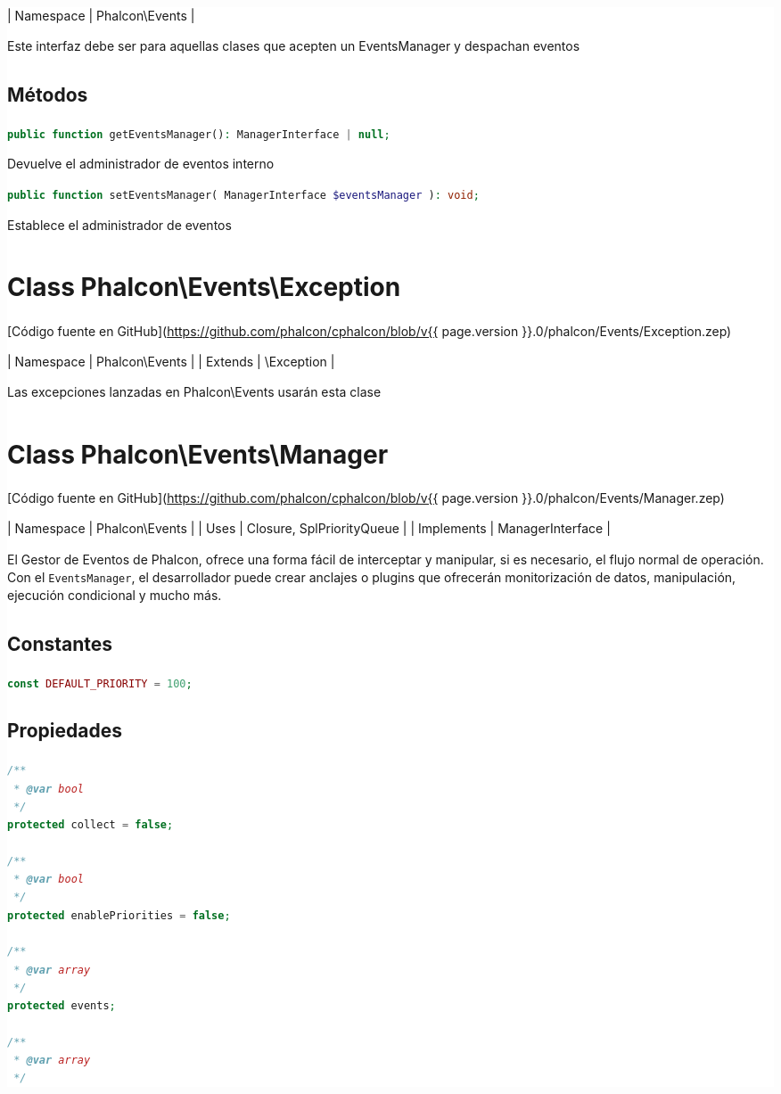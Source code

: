| Namespace  | Phalcon\Events |

Este interfaz debe ser para aquellas clases que acepten un EventsManager y despachan eventos


## Métodos

```php
public function getEventsManager(): ManagerInterface | null;
```
Devuelve el administrador de eventos interno


```php
public function setEventsManager( ManagerInterface $eventsManager ): void;
```
Establece el administrador de eventos




<h1 id="events-exception">Class Phalcon\Events\Exception</h1>

[Código fuente en GitHub](https://github.com/phalcon/cphalcon/blob/v{{ page.version }}.0/phalcon/Events/Exception.zep)

| Namespace  | Phalcon\Events | | Extends    | \Exception |

Las excepciones lanzadas en Phalcon\Events usarán esta clase



<h1 id="events-manager">Class Phalcon\Events\Manager</h1>

[Código fuente en GitHub](https://github.com/phalcon/cphalcon/blob/v{{ page.version }}.0/phalcon/Events/Manager.zep)

| Namespace  | Phalcon\Events | | Uses       | Closure, SplPriorityQueue | | Implements | ManagerInterface |

El Gestor de Eventos de Phalcon, ofrece una forma fácil de interceptar y manipular, si es necesario, el flujo normal de operación. Con el `EventsManager`, el desarrollador puede crear anclajes o plugins que ofrecerán monitorización de datos, manipulación, ejecución condicional y mucho más.


## Constantes
```php
const DEFAULT_PRIORITY = 100;
```

## Propiedades
```php
/**
 * @var bool
 */
protected collect = false;

/**
 * @var bool
 */
protected enablePriorities = false;

/**
 * @var array
 */
protected events;

/**
 * @var array
 */
```